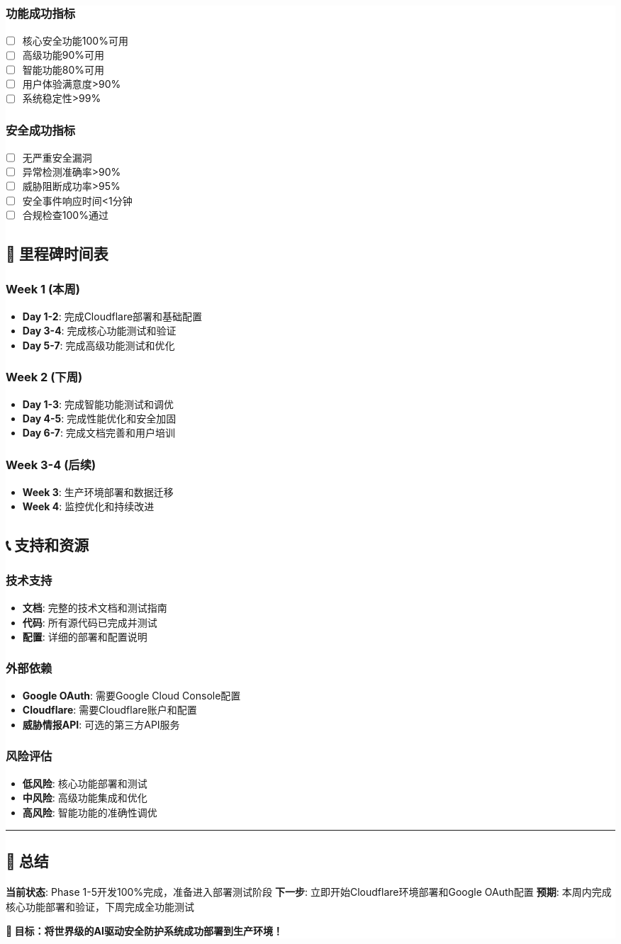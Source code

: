 ### **功能成功指标**
- [ ] 核心安全功能100%可用
- [ ] 高级功能90%可用
- [ ] 智能功能80%可用
- [ ] 用户体验满意度>90%
- [ ] 系统稳定性>99%

### **安全成功指标**
- [ ] 无严重安全漏洞
- [ ] 异常检测准确率>90%
- [ ] 威胁阻断成功率>95%
- [ ] 安全事件响应时间<1分钟
- [ ] 合规检查100%通过

## 🎯 **里程碑时间表**

### **Week 1 (本周)**
- **Day 1-2**: 完成Cloudflare部署和基础配置
- **Day 3-4**: 完成核心功能测试和验证
- **Day 5-7**: 完成高级功能测试和优化

### **Week 2 (下周)**
- **Day 1-3**: 完成智能功能测试和调优
- **Day 4-5**: 完成性能优化和安全加固
- **Day 6-7**: 完成文档完善和用户培训

### **Week 3-4 (后续)**
- **Week 3**: 生产环境部署和数据迁移
- **Week 4**: 监控优化和持续改进

## 📞 **支持和资源**

### **技术支持**
- **文档**: 完整的技术文档和测试指南
- **代码**: 所有源代码已完成并测试
- **配置**: 详细的部署和配置说明

### **外部依赖**
- **Google OAuth**: 需要Google Cloud Console配置
- **Cloudflare**: 需要Cloudflare账户和配置
- **威胁情报API**: 可选的第三方API服务

### **风险评估**
- **低风险**: 核心功能部署和测试
- **中风险**: 高级功能集成和优化
- **高风险**: 智能功能的准确性调优

---

## 🎉 **总结**

**当前状态**: Phase 1-5开发100%完成，准备进入部署测试阶段
**下一步**: 立即开始Cloudflare环境部署和Google OAuth配置
**预期**: 本周内完成核心功能部署和验证，下周完成全功能测试

**🚀 目标：将世界级的AI驱动安全防护系统成功部署到生产环境！**
